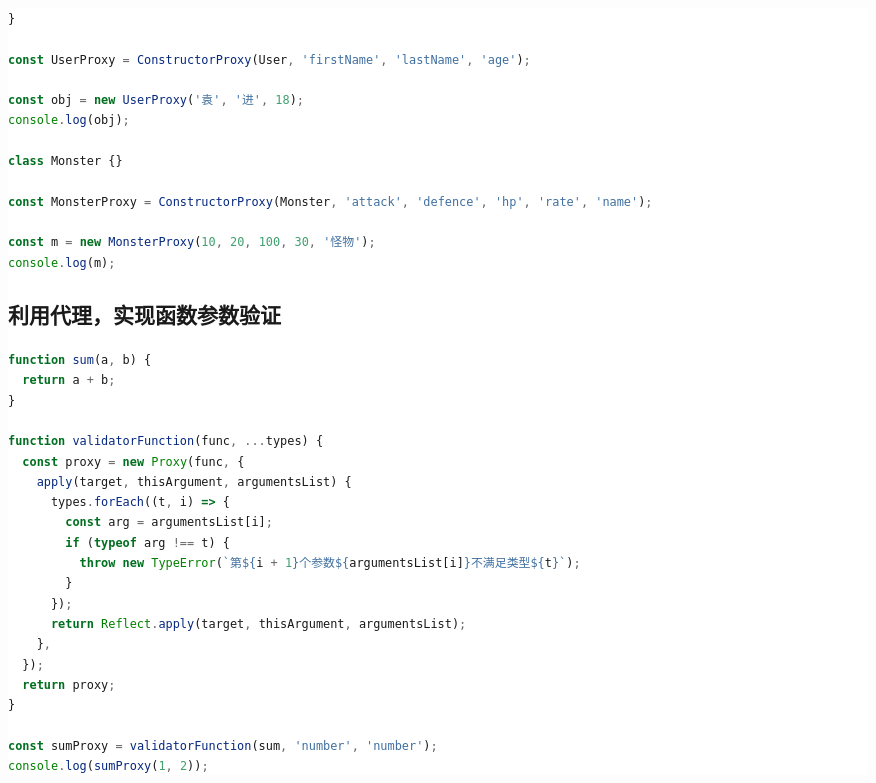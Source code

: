 ```js
}

const UserProxy = ConstructorProxy(User, 'firstName', 'lastName', 'age');

const obj = new UserProxy('袁', '进', 18);
console.log(obj);

class Monster {}

const MonsterProxy = ConstructorProxy(Monster, 'attack', 'defence', 'hp', 'rate', 'name');

const m = new MonsterProxy(10, 20, 100, 30, '怪物');
console.log(m);
```

## 利用代理，实现函数参数验证

```js
function sum(a, b) {
  return a + b;
}

function validatorFunction(func, ...types) {
  const proxy = new Proxy(func, {
    apply(target, thisArgument, argumentsList) {
      types.forEach((t, i) => {
        const arg = argumentsList[i];
        if (typeof arg !== t) {
          throw new TypeError(`第${i + 1}个参数${argumentsList[i]}不满足类型${t}`);
        }
      });
      return Reflect.apply(target, thisArgument, argumentsList);
    },
  });
  return proxy;
}

const sumProxy = validatorFunction(sum, 'number', 'number');
console.log(sumProxy(1, 2));
```
